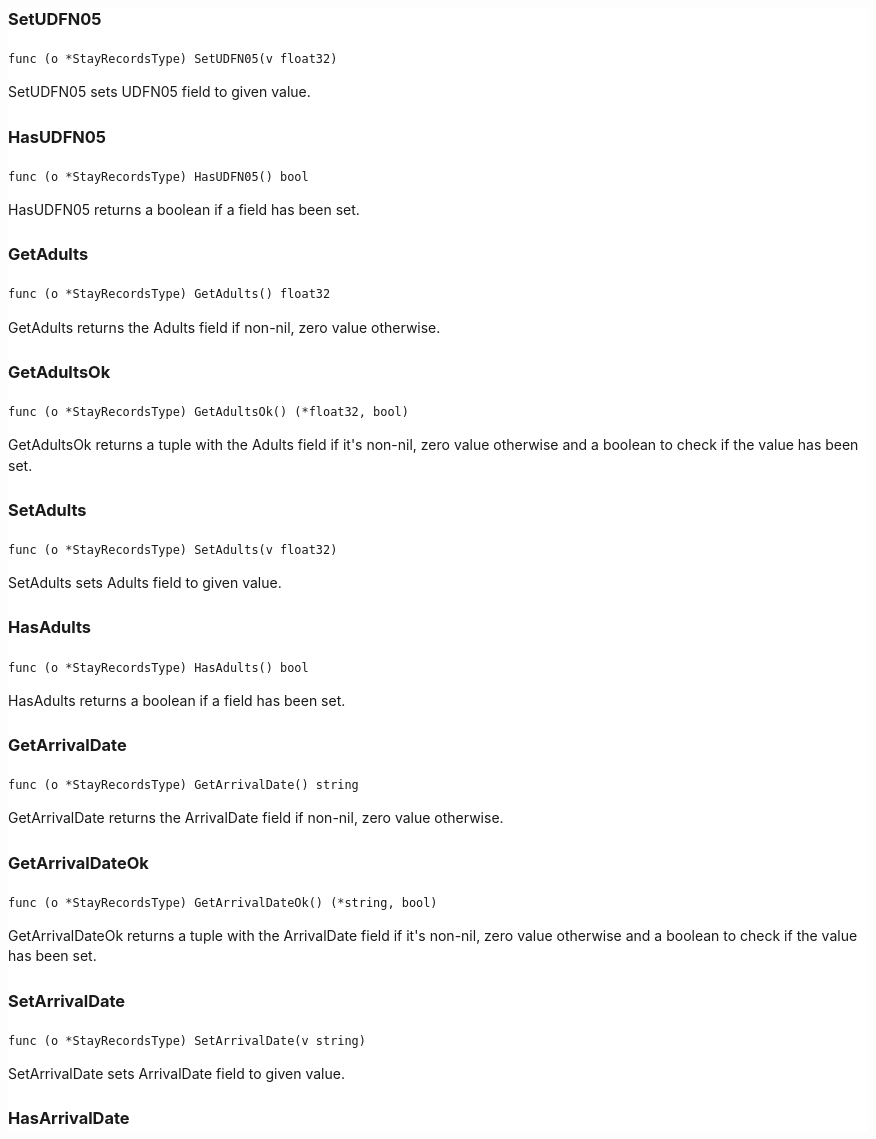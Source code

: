 ### SetUDFN05

`func (o *StayRecordsType) SetUDFN05(v float32)`

SetUDFN05 sets UDFN05 field to given value.

### HasUDFN05

`func (o *StayRecordsType) HasUDFN05() bool`

HasUDFN05 returns a boolean if a field has been set.

### GetAdults

`func (o *StayRecordsType) GetAdults() float32`

GetAdults returns the Adults field if non-nil, zero value otherwise.

### GetAdultsOk

`func (o *StayRecordsType) GetAdultsOk() (*float32, bool)`

GetAdultsOk returns a tuple with the Adults field if it's non-nil, zero value otherwise
and a boolean to check if the value has been set.

### SetAdults

`func (o *StayRecordsType) SetAdults(v float32)`

SetAdults sets Adults field to given value.

### HasAdults

`func (o *StayRecordsType) HasAdults() bool`

HasAdults returns a boolean if a field has been set.

### GetArrivalDate

`func (o *StayRecordsType) GetArrivalDate() string`

GetArrivalDate returns the ArrivalDate field if non-nil, zero value otherwise.

### GetArrivalDateOk

`func (o *StayRecordsType) GetArrivalDateOk() (*string, bool)`

GetArrivalDateOk returns a tuple with the ArrivalDate field if it's non-nil, zero value otherwise
and a boolean to check if the value has been set.

### SetArrivalDate

`func (o *StayRecordsType) SetArrivalDate(v string)`

SetArrivalDate sets ArrivalDate field to given value.

### HasArrivalDate
